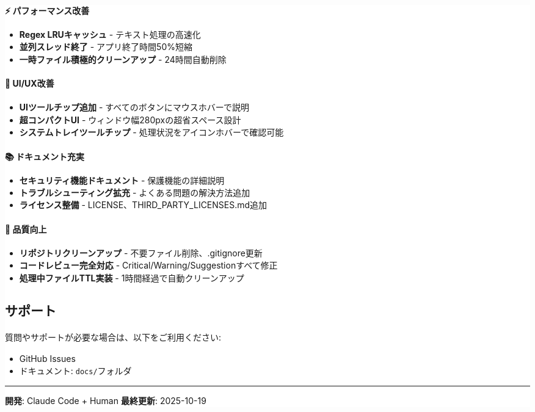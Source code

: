 #### ⚡ パフォーマンス改善
- **Regex LRUキャッシュ** - テキスト処理の高速化
- **並列スレッド終了** - アプリ終了時間50%短縮
- **一時ファイル積極的クリーンアップ** - 24時間自動削除

#### 🎨 UI/UX改善
- **UIツールチップ追加** - すべてのボタンにマウスホバーで説明
- **超コンパクトUI** - ウィンドウ幅280pxの超省スペース設計
- **システムトレイツールチップ** - 処理状況をアイコンホバーで確認可能

#### 📚 ドキュメント充実
- **セキュリティ機能ドキュメント** - 保護機能の詳細説明
- **トラブルシューティング拡充** - よくある問題の解決方法追加
- **ライセンス整備** - LICENSE、THIRD_PARTY_LICENSES.md追加

#### 🧹 品質向上
- **リポジトリクリーンアップ** - 不要ファイル削除、.gitignore更新
- **コードレビュー完全対応** - Critical/Warning/Suggestionすべて修正
- **処理中ファイルTTL実装** - 1時間経過で自動クリーンアップ

## サポート

質問やサポートが必要な場合は、以下をご利用ください:
- GitHub Issues
- ドキュメント: `docs/`フォルダ

---

**開発**: Claude Code + Human
**最終更新**: 2025-10-19
